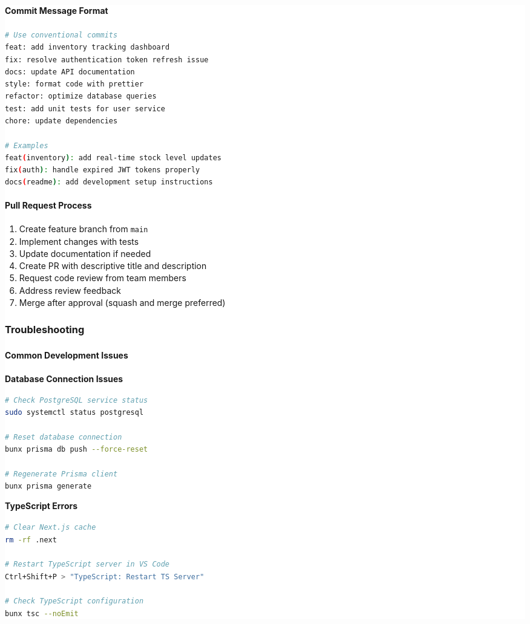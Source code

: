 #### Commit Message Format
```bash
# Use conventional commits
feat: add inventory tracking dashboard
fix: resolve authentication token refresh issue
docs: update API documentation
style: format code with prettier
refactor: optimize database queries
test: add unit tests for user service
chore: update dependencies

# Examples
feat(inventory): add real-time stock level updates
fix(auth): handle expired JWT tokens properly
docs(readme): add development setup instructions
```

#### Pull Request Process
1. Create feature branch from `main`
2. Implement changes with tests
3. Update documentation if needed
4. Create PR with descriptive title and description
5. Request code review from team members
6. Address review feedback
7. Merge after approval (squash and merge preferred)

### Troubleshooting

#### Common Development Issues

**Database Connection Issues**
```bash
# Check PostgreSQL service status
sudo systemctl status postgresql

# Reset database connection
bunx prisma db push --force-reset

# Regenerate Prisma client
bunx prisma generate
```

**TypeScript Errors**
```bash
# Clear Next.js cache
rm -rf .next

# Restart TypeScript server in VS Code
Ctrl+Shift+P > "TypeScript: Restart TS Server"

# Check TypeScript configuration
bunx tsc --noEmit
```
